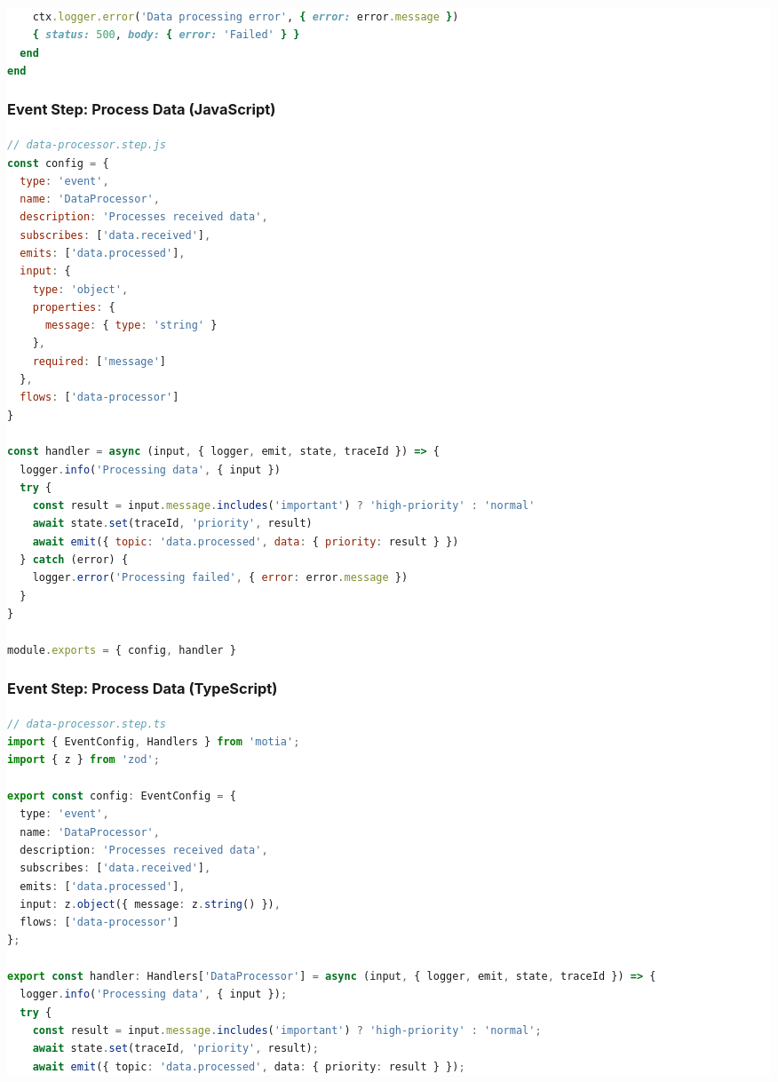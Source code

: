 ```ruby
    ctx.logger.error('Data processing error', { error: error.message })
    { status: 500, body: { error: 'Failed' } }
  end
end
```

### Event Step: Process Data (JavaScript)

```javascript
// data-processor.step.js
const config = {
  type: 'event',
  name: 'DataProcessor',
  description: 'Processes received data',
  subscribes: ['data.received'],
  emits: ['data.processed'],
  input: {
    type: 'object',
    properties: {
      message: { type: 'string' }
    },
    required: ['message']
  },
  flows: ['data-processor']
}

const handler = async (input, { logger, emit, state, traceId }) => {
  logger.info('Processing data', { input })
  try {
    const result = input.message.includes('important') ? 'high-priority' : 'normal'
    await state.set(traceId, 'priority', result)
    await emit({ topic: 'data.processed', data: { priority: result } })
  } catch (error) {
    logger.error('Processing failed', { error: error.message })
  }
}

module.exports = { config, handler }
```

### Event Step: Process Data (TypeScript)
```typescript
// data-processor.step.ts
import { EventConfig, Handlers } from 'motia';
import { z } from 'zod';

export const config: EventConfig = {
  type: 'event',
  name: 'DataProcessor',
  description: 'Processes received data',
  subscribes: ['data.received'],
  emits: ['data.processed'],
  input: z.object({ message: z.string() }),
  flows: ['data-processor']
};

export const handler: Handlers['DataProcessor'] = async (input, { logger, emit, state, traceId }) => {
  logger.info('Processing data', { input });
  try {
    const result = input.message.includes('important') ? 'high-priority' : 'normal';
    await state.set(traceId, 'priority', result);
    await emit({ topic: 'data.processed', data: { priority: result } });
```
